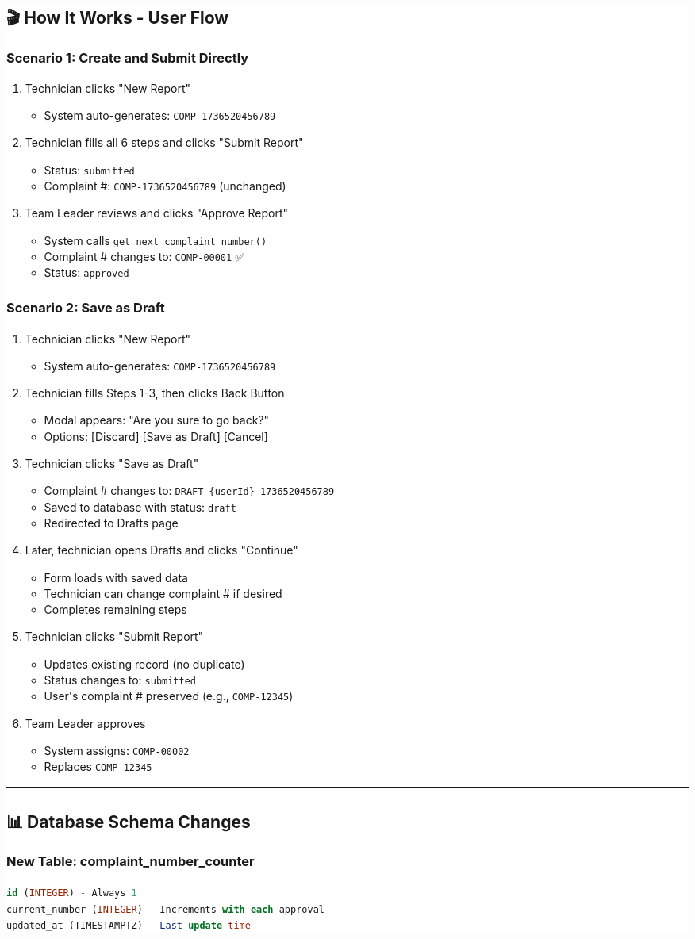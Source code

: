 
## 🎬 **How It Works - User Flow**

### **Scenario 1: Create and Submit Directly**

1. Technician clicks "New Report"
   - System auto-generates: `COMP-1736520456789`

2. Technician fills all 6 steps and clicks "Submit Report"
   - Status: `submitted`
   - Complaint #: `COMP-1736520456789` (unchanged)

3. Team Leader reviews and clicks "Approve Report"
   - System calls `get_next_complaint_number()`
   - Complaint # changes to: `COMP-00001` ✅
   - Status: `approved`

### **Scenario 2: Save as Draft**

1. Technician clicks "New Report"
   - System auto-generates: `COMP-1736520456789`

2. Technician fills Steps 1-3, then clicks Back Button
   - Modal appears: "Are you sure to go back?"
   - Options: [Discard] [Save as Draft] [Cancel]

3. Technician clicks "Save as Draft"
   - Complaint # changes to: `DRAFT-{userId}-1736520456789`
   - Saved to database with status: `draft`
   - Redirected to Drafts page

4. Later, technician opens Drafts and clicks "Continue"
   - Form loads with saved data
   - Technician can change complaint # if desired
   - Completes remaining steps

5. Technician clicks "Submit Report"
   - Updates existing record (no duplicate)
   - Status changes to: `submitted`
   - User's complaint # preserved (e.g., `COMP-12345`)

6. Team Leader approves
   - System assigns: `COMP-00002`
   - Replaces `COMP-12345`

---

## 📊 **Database Schema Changes**

### **New Table: complaint_number_counter**
```sql
id (INTEGER) - Always 1
current_number (INTEGER) - Increments with each approval
updated_at (TIMESTAMPTZ) - Last update time
```
